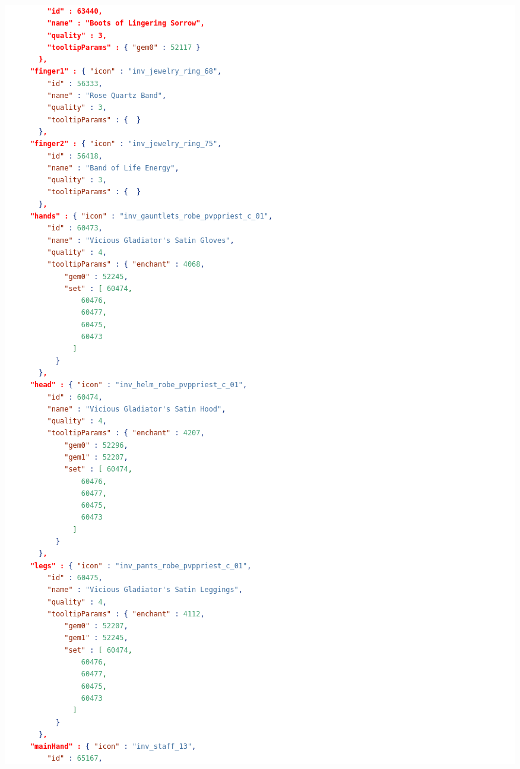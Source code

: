 ```json
          "id" : 63440,
          "name" : "Boots of Lingering Sorrow",
          "quality" : 3,
          "tooltipParams" : { "gem0" : 52117 }
        },
      "finger1" : { "icon" : "inv_jewelry_ring_68",
          "id" : 56333,
          "name" : "Rose Quartz Band",
          "quality" : 3,
          "tooltipParams" : {  }
        },
      "finger2" : { "icon" : "inv_jewelry_ring_75",
          "id" : 56418,
          "name" : "Band of Life Energy",
          "quality" : 3,
          "tooltipParams" : {  }
        },
      "hands" : { "icon" : "inv_gauntlets_robe_pvppriest_c_01",
          "id" : 60473,
          "name" : "Vicious Gladiator's Satin Gloves",
          "quality" : 4,
          "tooltipParams" : { "enchant" : 4068,
              "gem0" : 52245,
              "set" : [ 60474,
                  60476,
                  60477,
                  60475,
                  60473
                ]
            }
        },
      "head" : { "icon" : "inv_helm_robe_pvppriest_c_01",
          "id" : 60474,
          "name" : "Vicious Gladiator's Satin Hood",
          "quality" : 4,
          "tooltipParams" : { "enchant" : 4207,
              "gem0" : 52296,
              "gem1" : 52207,
              "set" : [ 60474,
                  60476,
                  60477,
                  60475,
                  60473
                ]
            }
        },
      "legs" : { "icon" : "inv_pants_robe_pvppriest_c_01",
          "id" : 60475,
          "name" : "Vicious Gladiator's Satin Leggings",
          "quality" : 4,
          "tooltipParams" : { "enchant" : 4112,
              "gem0" : 52207,
              "gem1" : 52245,
              "set" : [ 60474,
                  60476,
                  60477,
                  60475,
                  60473
                ]
            }
        },
      "mainHand" : { "icon" : "inv_staff_13",
          "id" : 65167,
```